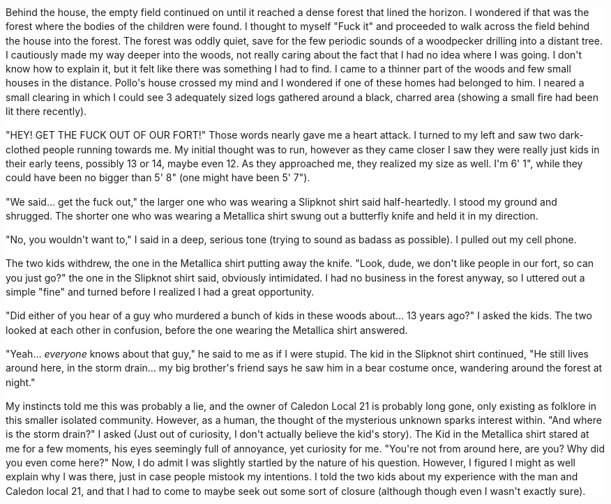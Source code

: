 Behind the house, the empty field continued on until it reached a dense forest
that lined the horizon. I wondered if that was the forest where the bodies of
the children were found. I thought to myself "Fuck it" and proceeded to walk
across the field behind the house into the forest. The forest was oddly quiet,
save for the few periodic sounds of a woodpecker drilling into a distant tree.
I cautiously made my way deeper into the woods, not really caring about the
fact that I had no idea where I was going. I don't know how to explain it, but
it felt like there was something I had to find. I came to a thinner part of the
woods and few small houses in the distance. Pollo's house crossed my mind and I
wondered if one of these homes had belonged to him. I neared a small clearing
in which I could see 3 adequately sized logs gathered around a black, charred
area (showing a small fire had been lit there recently).

"HEY! GET THE FUCK OUT OF OUR FORT!" Those words nearly gave me a heart attack.
I turned to my left and saw two dark-clothed people running towards me. My
initial thought was to run, however as they came closer I saw they were really
just kids in their early teens, possibly 13 or 14, maybe even 12. As they
approached me, they realized my size as well. I'm 6' 1", while they could have
been no bigger than 5' 8" (one might have been 5' 7").

"We said… get the fuck out," the larger one who was wearing a Slipknot shirt
said half-heartedly. I stood my ground and shrugged. The shorter one who was
wearing a Metallica shirt swung out a butterfly knife and held it in my
direction.

"No, you wouldn't want to," I said in a deep, serious tone (trying to sound as
badass as possible). I pulled out my cell phone.

The two kids withdrew, the one in the Metallica shirt putting away the knife.
"Look, dude, we don't like people in our fort, so can you just go?" the one in
the Slipknot shirt said, obviously intimidated. I had no business in the forest
anyway, so I uttered out a simple "fine" and turned before I realized I had a
great opportunity.

"Did either of you hear of a guy who murdered a bunch of kids in these woods
about… 13 years ago?" I asked the kids. The two looked at each other in
confusion, before the one wearing the Metallica shirt answered.

"Yeah… *everyone* knows about that guy," he said to me as if I were stupid. The
kid in the Slipknot shirt continued, "He still lives around here, in the storm
drain… my big brother's friend says he saw him in a bear costume once,
wandering around the forest at night."

My instincts told me this was probably a lie, and the owner of Caledon Local 21
is probably long gone, only existing as folklore in this smaller isolated
community. However, as a human, the thought of the mysterious unknown sparks
interest within. "And where is the storm drain?" I asked (Just out of
curiosity, I don't actually believe the kid's story). The Kid in the Metallica
shirt stared at me for a few moments, his eyes seemingly full of annoyance, yet
curiosity for me. "You're not from around here, are you? Why did you even come
here?" Now, I do admit I was slightly startled by the nature of his question.
However, I figured I might as well explain why I was there, just in case people
mistook my intentions. I told the two kids about my experience with the man and
Caledon local 21, and that I had to come to maybe seek out some sort of closure
(although though even I wasn't exactly sure).
